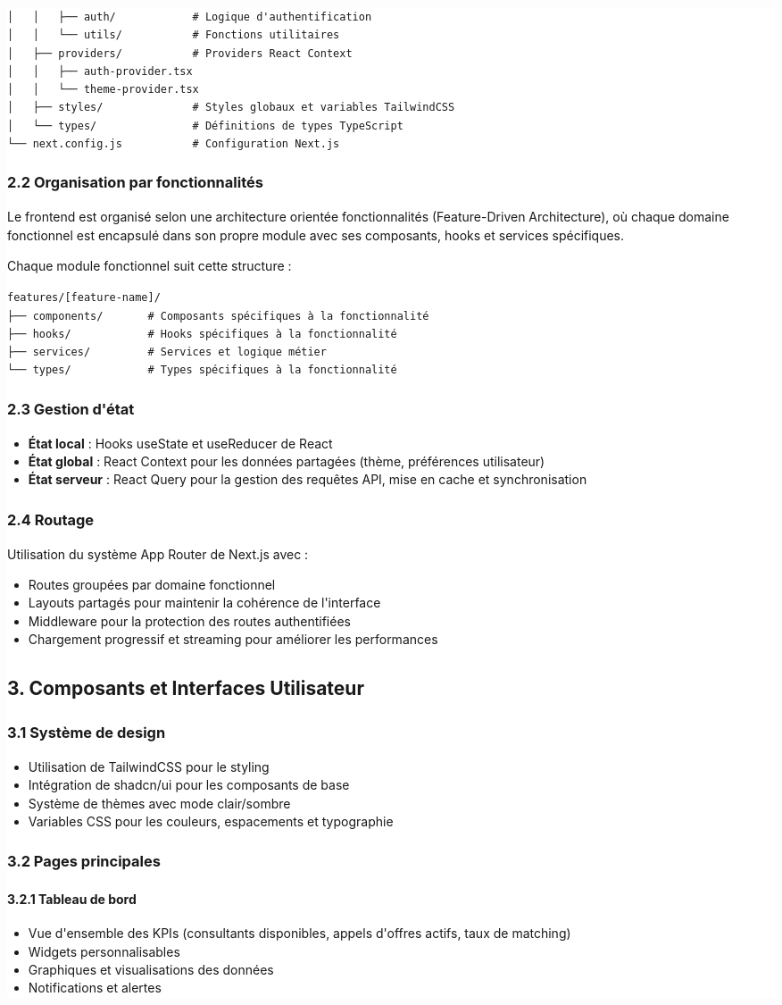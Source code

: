 ```
│   │   ├── auth/            # Logique d'authentification
│   │   └── utils/           # Fonctions utilitaires
│   ├── providers/           # Providers React Context
│   │   ├── auth-provider.tsx
│   │   └── theme-provider.tsx
│   ├── styles/              # Styles globaux et variables TailwindCSS
│   └── types/               # Définitions de types TypeScript
└── next.config.js           # Configuration Next.js
```

### 2.2 Organisation par fonctionnalités
Le frontend est organisé selon une architecture orientée fonctionnalités (Feature-Driven Architecture), où chaque domaine fonctionnel est encapsulé dans son propre module avec ses composants, hooks et services spécifiques.

Chaque module fonctionnel suit cette structure :
```
features/[feature-name]/
├── components/       # Composants spécifiques à la fonctionnalité
├── hooks/            # Hooks spécifiques à la fonctionnalité
├── services/         # Services et logique métier
└── types/            # Types spécifiques à la fonctionnalité
```

### 2.3 Gestion d'état
- **État local** : Hooks useState et useReducer de React
- **État global** : React Context pour les données partagées (thème, préférences utilisateur)
- **État serveur** : React Query pour la gestion des requêtes API, mise en cache et synchronisation

### 2.4 Routage
Utilisation du système App Router de Next.js avec :
- Routes groupées par domaine fonctionnel
- Layouts partagés pour maintenir la cohérence de l'interface
- Middleware pour la protection des routes authentifiées
- Chargement progressif et streaming pour améliorer les performances

## 3. Composants et Interfaces Utilisateur

### 3.1 Système de design
- Utilisation de TailwindCSS pour le styling
- Intégration de shadcn/ui pour les composants de base
- Système de thèmes avec mode clair/sombre
- Variables CSS pour les couleurs, espacements et typographie

### 3.2 Pages principales

#### 3.2.1 Tableau de bord
- Vue d'ensemble des KPIs (consultants disponibles, appels d'offres actifs, taux de matching)
- Widgets personnalisables
- Graphiques et visualisations des données
- Notifications et alertes
